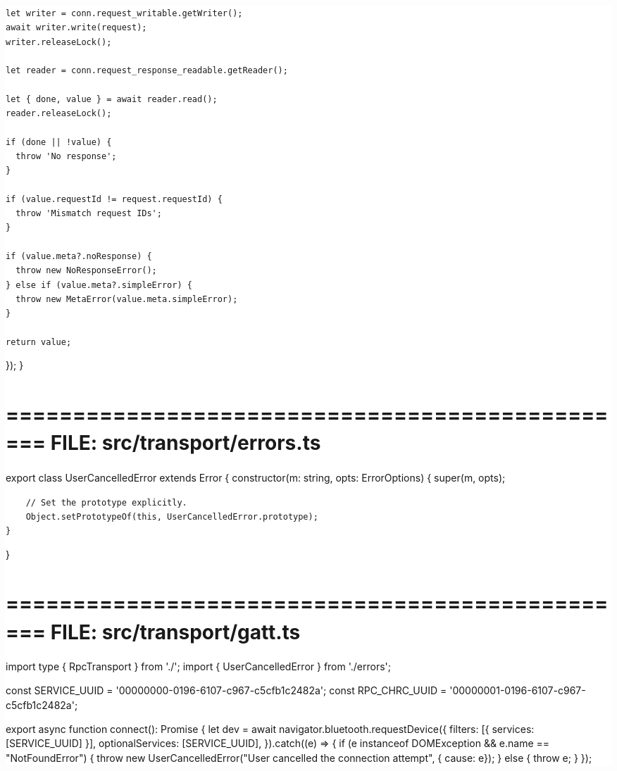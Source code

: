     let writer = conn.request_writable.getWriter();
    await writer.write(request);
    writer.releaseLock();

    let reader = conn.request_response_readable.getReader();

    let { done, value } = await reader.read();
    reader.releaseLock();

    if (done || !value) {
      throw 'No response';
    }

    if (value.requestId != request.requestId) {
      throw 'Mismatch request IDs';
    }

    if (value.meta?.noResponse) {
      throw new NoResponseError();
    } else if (value.meta?.simpleError) {
      throw new MetaError(value.meta.simpleError);
    }

    return value;

});
}

================================================
FILE: src/transport/errors.ts
================================================
export class UserCancelledError extends Error {
constructor(m: string, opts: ErrorOptions) {
super(m, opts);

        // Set the prototype explicitly.
        Object.setPrototypeOf(this, UserCancelledError.prototype);
    }

}

================================================
FILE: src/transport/gatt.ts
================================================
import type { RpcTransport } from './';
import { UserCancelledError } from './errors';

const SERVICE_UUID = '00000000-0196-6107-c967-c5cfb1c2482a';
const RPC_CHRC_UUID = '00000001-0196-6107-c967-c5cfb1c2482a';

export async function connect(): Promise<RpcTransport> {
let dev = await navigator.bluetooth.requestDevice({
filters: [{ services: [SERVICE_UUID] }],
optionalServices: [SERVICE_UUID],
}).catch((e) => {
if (e instanceof DOMException && e.name == "NotFoundError") {
throw new UserCancelledError("User cancelled the connection attempt", { cause: e});
} else {
throw e;
}
});
